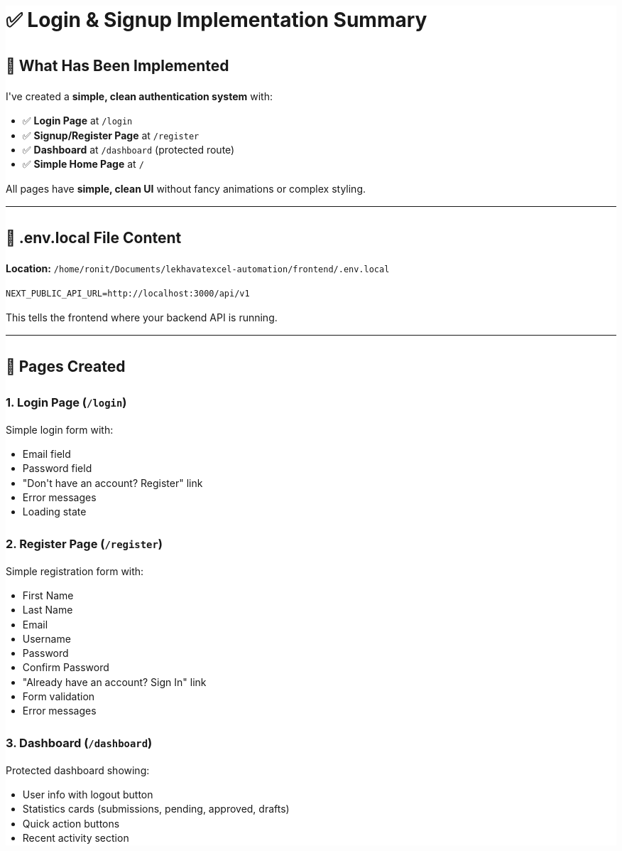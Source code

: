 # ✅ Login & Signup Implementation Summary

## 🎯 What Has Been Implemented

I've created a **simple, clean authentication system** with:
- ✅ **Login Page** at `/login`
- ✅ **Signup/Register Page** at `/register`
- ✅ **Dashboard** at `/dashboard` (protected route)
- ✅ **Simple Home Page** at `/`

All pages have **simple, clean UI** without fancy animations or complex styling.

---

## 🔐 .env.local File Content

**Location:** `/home/ronit/Documents/lekhavatexcel-automation/frontend/.env.local`

```env
NEXT_PUBLIC_API_URL=http://localhost:3000/api/v1
```

This tells the frontend where your backend API is running.

---

## 📄 Pages Created

### 1. **Login Page** (`/login`)
Simple login form with:
- Email field
- Password field
- "Don't have an account? Register" link
- Error messages
- Loading state

### 2. **Register Page** (`/register`)
Simple registration form with:
- First Name
- Last Name
- Email
- Username
- Password
- Confirm Password
- "Already have an account? Sign In" link
- Form validation
- Error messages

### 3. **Dashboard** (`/dashboard`)
Protected dashboard showing:
- User info with logout button
- Statistics cards (submissions, pending, approved, drafts)
- Quick action buttons
- Recent activity section
